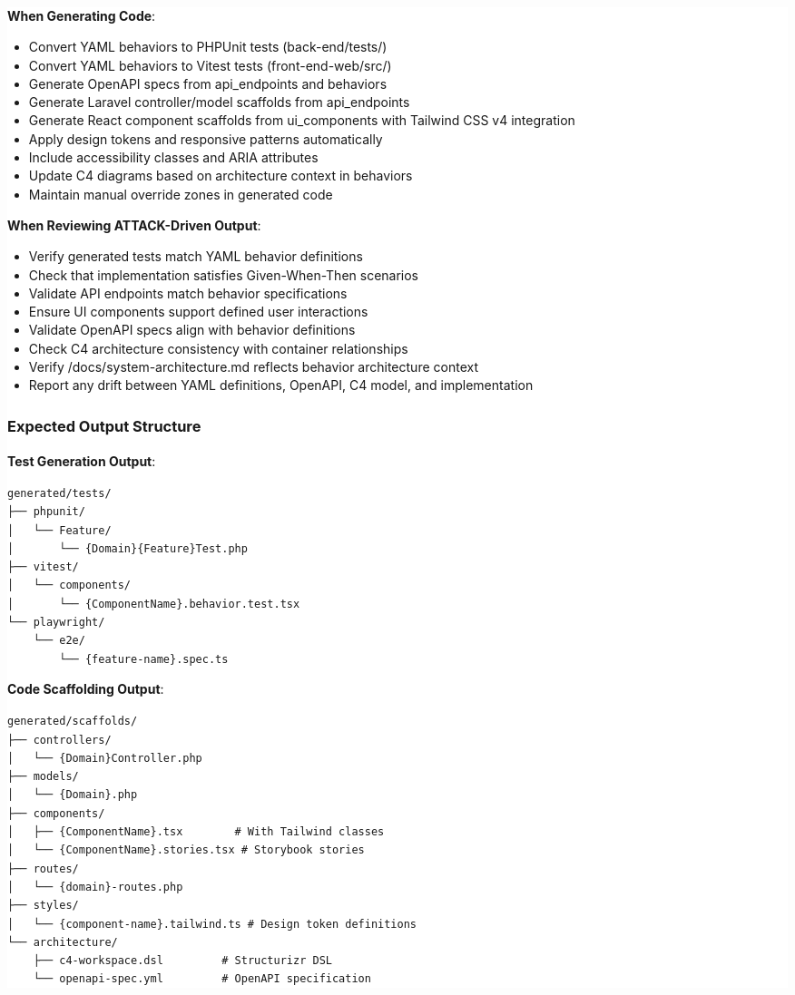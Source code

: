 **When Generating Code**:
- Convert YAML behaviors to PHPUnit tests (back-end/tests/)
- Convert YAML behaviors to Vitest tests (front-end-web/src/)
- Generate OpenAPI specs from api_endpoints and behaviors
- Generate Laravel controller/model scaffolds from api_endpoints
- Generate React component scaffolds from ui_components with Tailwind CSS v4 integration
- Apply design tokens and responsive patterns automatically
- Include accessibility classes and ARIA attributes
- Update C4 diagrams based on architecture context in behaviors
- Maintain manual override zones in generated code

**When Reviewing ATTACK-Driven Output**:
- Verify generated tests match YAML behavior definitions
- Check that implementation satisfies Given-When-Then scenarios
- Validate API endpoints match behavior specifications
- Ensure UI components support defined user interactions
- Validate OpenAPI specs align with behavior definitions
- Check C4 architecture consistency with container relationships
- Verify /docs/system-architecture.md reflects behavior architecture context
- Report any drift between YAML definitions, OpenAPI, C4 model, and implementation

### Expected Output Structure

**Test Generation Output**:
```
generated/tests/
├── phpunit/
│   └── Feature/
│       └── {Domain}{Feature}Test.php
├── vitest/
│   └── components/
│       └── {ComponentName}.behavior.test.tsx
└── playwright/
    └── e2e/
        └── {feature-name}.spec.ts
```

**Code Scaffolding Output**:
```
generated/scaffolds/
├── controllers/
│   └── {Domain}Controller.php
├── models/
│   └── {Domain}.php
├── components/
│   ├── {ComponentName}.tsx        # With Tailwind classes
│   └── {ComponentName}.stories.tsx # Storybook stories
├── routes/
│   └── {domain}-routes.php
├── styles/
│   └── {component-name}.tailwind.ts # Design token definitions
└── architecture/
    ├── c4-workspace.dsl         # Structurizr DSL
    └── openapi-spec.yml         # OpenAPI specification
```
